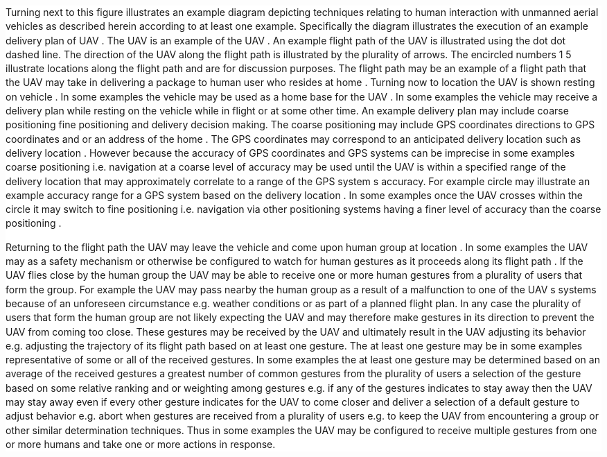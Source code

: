 Turning next to this figure illustrates an example diagram depicting techniques relating to human interaction with unmanned aerial vehicles as described herein according to at least one example. Specifically the diagram illustrates the execution of an example delivery plan of UAV . The UAV is an example of the UAV . An example flight path of the UAV is illustrated using the dot dot dashed line. The direction of the UAV along the flight path is illustrated by the plurality of arrows. The encircled numbers 1 5 illustrate locations along the flight path and are for discussion purposes. The flight path may be an example of a flight path that the UAV may take in delivering a package to human user who resides at home . Turning now to location the UAV is shown resting on vehicle . In some examples the vehicle may be used as a home base for the UAV . In some examples the vehicle may receive a delivery plan while resting on the vehicle while in flight or at some other time. An example delivery plan may include coarse positioning fine positioning and delivery decision making. The coarse positioning may include GPS coordinates directions to GPS coordinates and or an address of the home . The GPS coordinates may correspond to an anticipated delivery location such as delivery location . However because the accuracy of GPS coordinates and GPS systems can be imprecise in some examples coarse positioning i.e. navigation at a coarse level of accuracy may be used until the UAV is within a specified range of the delivery location that may approximately correlate to a range of the GPS system s accuracy. For example circle may illustrate an example accuracy range for a GPS system based on the delivery location . In some examples once the UAV crosses within the circle it may switch to fine positioning i.e. navigation via other positioning systems having a finer level of accuracy than the coarse positioning .

Returning to the flight path the UAV may leave the vehicle and come upon human group at location . In some examples the UAV may as a safety mechanism or otherwise be configured to watch for human gestures as it proceeds along its flight path . If the UAV flies close by the human group the UAV may be able to receive one or more human gestures from a plurality of users that form the group. For example the UAV may pass nearby the human group as a result of a malfunction to one of the UAV s systems because of an unforeseen circumstance e.g. weather conditions or as part of a planned flight plan. In any case the plurality of users that form the human group are not likely expecting the UAV and may therefore make gestures in its direction to prevent the UAV from coming too close. These gestures may be received by the UAV and ultimately result in the UAV adjusting its behavior e.g. adjusting the trajectory of its flight path based on at least one gesture. The at least one gesture may be in some examples representative of some or all of the received gestures. In some examples the at least one gesture may be determined based on an average of the received gestures a greatest number of common gestures from the plurality of users a selection of the gesture based on some relative ranking and or weighting among gestures e.g. if any of the gestures indicates to stay away then the UAV may stay away even if every other gesture indicates for the UAV to come closer and deliver a selection of a default gesture to adjust behavior e.g. abort when gestures are received from a plurality of users e.g. to keep the UAV from encountering a group or other similar determination techniques. Thus in some examples the UAV may be configured to receive multiple gestures from one or more humans and take one or more actions in response.
